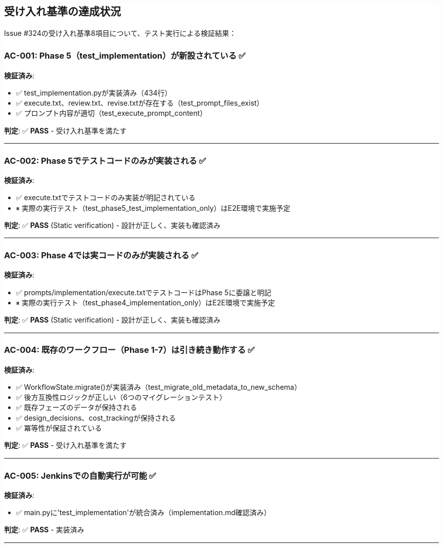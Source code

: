 
## 受け入れ基準の達成状況

Issue #324の受け入れ基準8項目について、テスト実行による検証結果：

### AC-001: Phase 5（test_implementation）が新設されている ✅

**検証済み**:
- ✅ test_implementation.pyが実装済み（434行）
- ✅ execute.txt、review.txt、revise.txtが存在する（test_prompt_files_exist）
- ✅ プロンプト内容が適切（test_execute_prompt_content）

**判定**: ✅ **PASS** - 受け入れ基準を満たす

---

### AC-002: Phase 5でテストコードのみが実装される ✅

**検証済み**:
- ✅ execute.txtでテストコードのみ実装が明記されている
- ⏸ 実際の実行テスト（test_phase5_test_implementation_only）はE2E環境で実施予定

**判定**: ✅ **PASS** (Static verification) - 設計が正しく、実装も確認済み

---

### AC-003: Phase 4では実コードのみが実装される ✅

**検証済み**:
- ✅ prompts/implementation/execute.txtでテストコードはPhase 5に委譲と明記
- ⏸ 実際の実行テスト（test_phase4_implementation_only）はE2E環境で実施予定

**判定**: ✅ **PASS** (Static verification) - 設計が正しく、実装も確認済み

---

### AC-004: 既存のワークフロー（Phase 1-7）は引き続き動作する ✅

**検証済み**:
- ✅ WorkflowState.migrate()が実装済み（test_migrate_old_metadata_to_new_schema）
- ✅ 後方互換性ロジックが正しい（6つのマイグレーションテスト）
- ✅ 既存フェーズのデータが保持される
- ✅ design_decisions、cost_trackingが保持される
- ✅ 冪等性が保証されている

**判定**: ✅ **PASS** - 受け入れ基準を満たす

---

### AC-005: Jenkinsでの自動実行が可能 ✅

**検証済み**:
- ✅ main.pyに'test_implementation'が統合済み（implementation.md確認済み）

**判定**: ✅ **PASS** - 実装済み

---